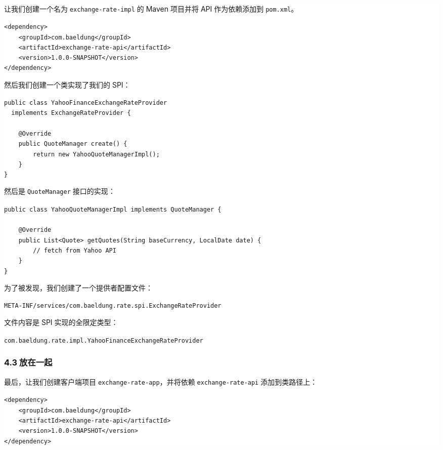 让我们创建一个名为 `exchange-rate-impl` 的 Maven 项目并将  API 作为依赖添加到 `pom.xml`。

```
<dependency>
    <groupId>com.baeldung</groupId>
    <artifactId>exchange-rate-api</artifactId>
    <version>1.0.0-SNAPSHOT</version>
</dependency>
```

然后我们创建一个类实现了我们的 SPI：

```
public class YahooFinanceExchangeRateProvider 
  implements ExchangeRateProvider {
 
    @Override
    public QuoteManager create() {
        return new YahooQuoteManagerImpl();
    }
}
```

然后是 `QuoteManager` 接口的实现：

```
public class YahooQuoteManagerImpl implements QuoteManager {

    @Override
    public List<Quote> getQuotes(String baseCurrency, LocalDate date) {
        // fetch from Yahoo API
    }
}
```

为了被发现，我们创建了一个提供者配置文件：

```
META-INF/services/com.baeldung.rate.spi.ExchangeRateProvider
```

文件内容是 SPI 实现的全限定类型：

```
com.baeldung.rate.impl.YahooFinanceExchangeRateProvider
```

### 4.3 放在一起

最后，让我们创建客户端项目 `exchange-rate-app`，并将依赖 `exchange-rate-api` 添加到类路径上：

```
<dependency>
    <groupId>com.baeldung</groupId>
    <artifactId>exchange-rate-api</artifactId>
    <version>1.0.0-SNAPSHOT</version>
</dependency>
```
